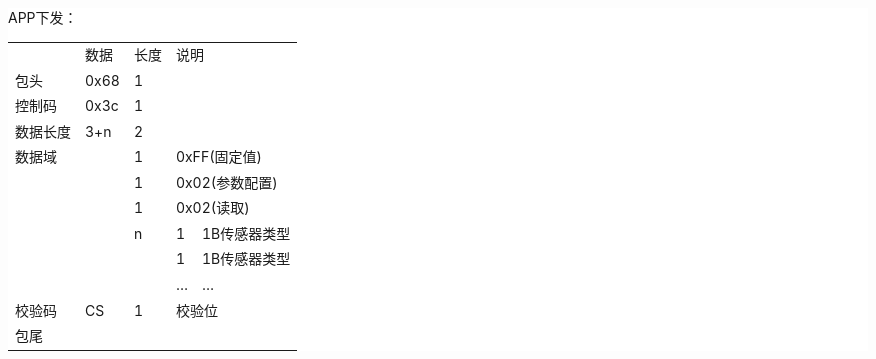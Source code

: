 APP下发：

<table>
  <tr>
  	<td></td>
    <td>数据</td>
    <td>长度</td>
    <td colspan="2">说明</td>
  </tr>
  <tr>
  	<td>包头</td>
    <td>0x68</td>
    <td>1</td>
    <td colspan="2"></td>
  </tr>
  <tr>
  	<td>控制码</td>
    <td>0x3c</td>
    <td>1</td>
    <td colspan="2"></td>
  </tr>
  <tr>
  	<td>数据长度</td>
    <td>3+n</td>
    <td>2</td>
    <td colspan="2"></td>
  </tr>
  <tr>
  	<td rowspan="7">数据域</td>
    <td rowspan="7"></td>
    <td>1</td>
    <td colspan="2">0xFF(固定值)</td>
  </tr>
  <tr>
    <td>1</td>
    <td colspan="2">0x02(参数配置)</td>
  </tr>
  <tr>
    <td>1</td>
    <td colspan="2">0x02(读取)</td>
  </tr>
  <tr>
    <td rowspan="4">n</td>
  </tr>
  <tr>
    <td>1</td>
    <td>1B传感器类型</td>
  </tr>
  <tr>
    <td>1</td>
    <td>1B传感器类型</td>
  </tr>
  <tr>
    <td>…</td>
    <td>…</td>
  </tr>
  <tr>
  	<td>校验码</td>
    <td>CS</td>
    <td>1</td>
    <td colspan="2">校验位</td>
  </tr>
  <tr>
  	<td>包尾</td>
